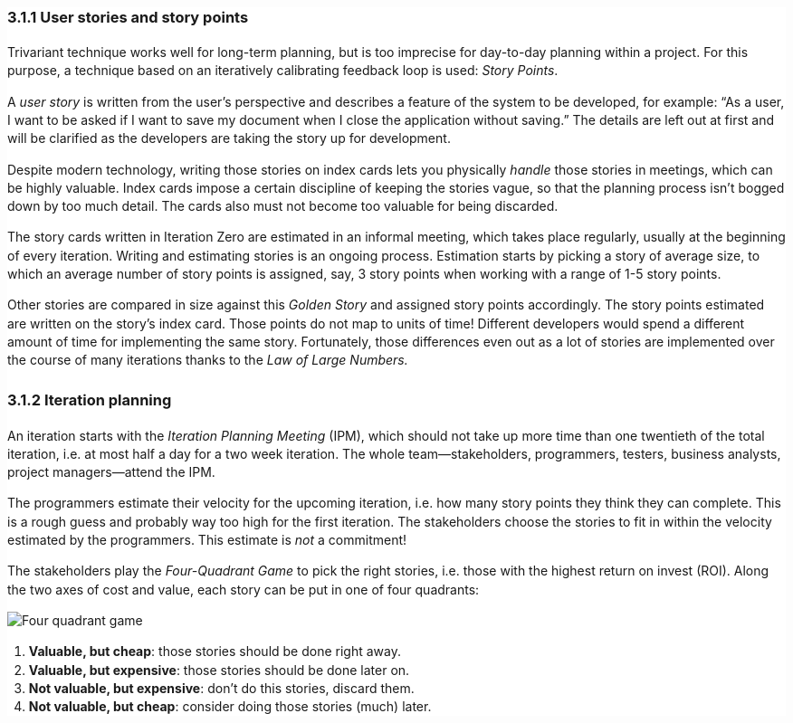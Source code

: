 ### 3.1.1 User stories and story points

Trivariant technique works well for long-term planning, but is too imprecise for day-to-day planning
within a project. For this purpose, a technique based on an iteratively calibrating feedback loop
is used: *Story Points*.

A *user story* is written from the user’s perspective and describes a feature of the system to be
developed, for example: “As a user, I want to be asked if I want to save my document when I
close the application without saving.” The details are left out at first and will be clarified as the
developers are taking the story up for development.

Despite modern technology, writing those stories on index cards lets you physically *handle*
those stories in meetings, which can be highly valuable. Index cards impose a certain discipline
of keeping the stories vague, so that the planning process isn’t bogged down by too much detail.
The cards also must not become too valuable for being discarded.

The story cards written in Iteration Zero are estimated in an informal meeting, which takes
place regularly, usually at the beginning of every iteration. Writing and estimating stories is an
ongoing process. Estimation starts by picking a story of average size, to which an average
number of story points is assigned, say, 3 story points when working with a range of 1-5 story
points.

Other stories are compared in size against this *Golden Story* and assigned story points accordingly. The story points estimated are written on the story’s index card. Those points do not map
to units of time! Different developers would spend a different amount of time for implementing the same story. Fortunately, those differences even out as a lot of stories are implemented
over the course of many iterations thanks to the *Law of Large Numbers.*

### 3.1.2 Iteration planning

An iteration starts with the *Iteration Planning Meeting* (IPM), which should not take up more
time than one twentieth of the total iteration, i.e. at most half a day for a two week iteration. The
whole team—stakeholders, programmers, testers, business analysts, project managers—attend
the IPM.

The programmers estimate their velocity for the upcoming iteration, i.e. how many story points
they think they can complete. This is a rough guess and probably way too high for the first
iteration. The stakeholders choose the stories to fit in within the velocity estimated by the
programmers. This estimate is *not* a commitment!

The stakeholders play the *Four-Quadrant Game* to pick the right stories, i.e. those with the
highest return on invest (ROI). Along the two axes of cost and value, each story can be put in
one of four quadrants:

![Four quadrant game](assets/202.1.0001/3-1-2-four-quadrant-game.png)

1. **Valuable, but cheap**: those stories should be done right away.
2. **Valuable, but expensive**: those stories should be done later on.
3. **Not valuable, but expensive**: don’t do this stories, discard them.
4. **Not valuable, but cheap**: consider doing those stories (much) later.
